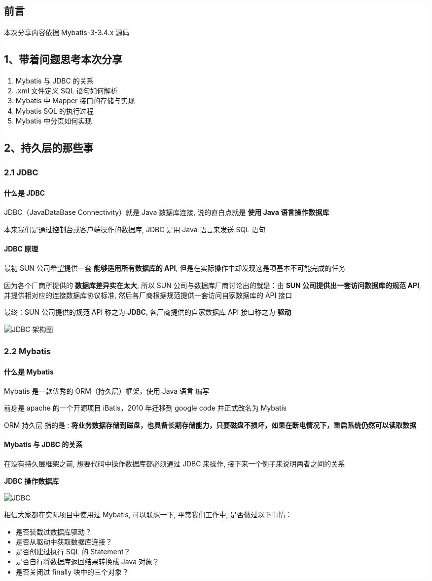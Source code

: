 ## 前言

本次分享内容依据 Mybatis-3-3.4.x 源码

## 1、带着问题思考本次分享

1. Mybatis 与 JDBC 的关系
2. .xml 文件定义 SQL 语句如何解析
3. Mybatis 中 Mapper 接口的存储与实现
4. Mybatis SQL 的执行过程
5. Mybatis 中分页如何实现

## 2、持久层的那些事

### 2.1 JDBC

#### 什么是 JDBC

JDBC（JavaDataBase Connectivity）就是 Java 数据库连接, 说的直白点就是 **使用 Java 语言操作数据库**

本来我们是通过控制台或客户端操作的数据库, JDBC 是用 Java 语言来发送 SQL 语句

#### JDBC 原理

最初 SUN 公司希望提供一套 **能够适用所有数据库的 API**, 但是在实际操作中却发现这是项基本不可能完成的任务

因为各个厂商所提供的 **数据库差异实在太大**, 所以 SUN 公司与数据库厂商讨论出的就是：由 **SUN 公司提供出一套访问数据库的规范 API**, 并提供相对应的连接数据库协议标准, 然后各厂商根据规范提供一套访问自家数据库的 API 接口

最终：SUN 公司提供的规范 API 称之为 **JDBC**, 各厂商提供的自家数据库 API 接口称之为 **驱动**

![JDBC 架构图](https://images-machen.oss-cn-beijing.aliyuncs.com/image-20200818124614542.png)

### 2.2 Mybatis

#### 什么是 Mybatis

Mybatis 是一款优秀的 ORM（持久层）框架，使用 Java 语言 编写

前身是 apache 的一个开源项目 iBatis，2010 年迁移到 google code 并正式改名为 Mybatis

ORM 持久层 指的是 : **将业务数据存储到磁盘，也具备长期存储能力，只要磁盘不损坏，如果在断电情况下，重启系统仍然可以读取数据**

#### Mybatis 与 JDBC 的关系

在没有持久层框架之前, 想要代码中操作数据库都必须通过 JDBC 来操作, 接下来一个例子来说明两者之间的关系

**JDBC 操作数据库**

![JDBC](https://images-machen.oss-cn-beijing.aliyuncs.com/carbon_jdbc.png)

相信大家都在实际项目中使用过 Mybatis, 可以联想一下, 平常我们工作中, 是否做过以下事情：

- 是否装载过数据库驱动？
- 是否从驱动中获取数据库连接？
- 是否创建过执行 SQL 的 Statement？
- 是否自行将数据库返回结果转换成 Java 对象？
- 是否关闭过 finally 块中的三个对象？
